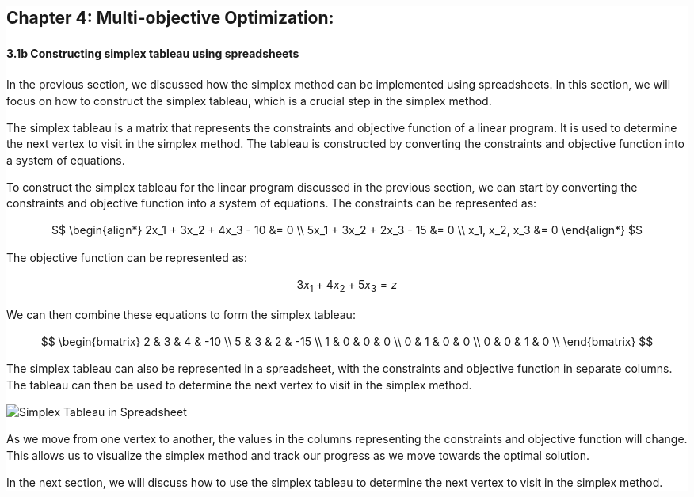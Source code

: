 
## Chapter 4: Multi-objective Optimization:




#### 3.1b Constructing simplex tableau using spreadsheets

In the previous section, we discussed how the simplex method can be implemented using spreadsheets. In this section, we will focus on how to construct the simplex tableau, which is a crucial step in the simplex method.

The simplex tableau is a matrix that represents the constraints and objective function of a linear program. It is used to determine the next vertex to visit in the simplex method. The tableau is constructed by converting the constraints and objective function into a system of equations.

To construct the simplex tableau for the linear program discussed in the previous section, we can start by converting the constraints and objective function into a system of equations. The constraints can be represented as:

$$
\begin{align*}
2x_1 + 3x_2 + 4x_3 - 10 &= 0 \\
5x_1 + 3x_2 + 2x_3 - 15 &= 0 \\
x_1, x_2, x_3 &= 0
\end{align*}
$$

The objective function can be represented as:

$$
3x_1 + 4x_2 + 5x_3 = z
$$

We can then combine these equations to form the simplex tableau:

$$
\begin{bmatrix}
2 & 3 & 4 & -10 \\
5 & 3 & 2 & -15 \\
1 & 0 & 0 & 0 \\
0 & 1 & 0 & 0 \\
0 & 0 & 1 & 0 \\
\end{bmatrix}
$$

The simplex tableau can also be represented in a spreadsheet, with the constraints and objective function in separate columns. The tableau can then be used to determine the next vertex to visit in the simplex method.

![Simplex Tableau in Spreadsheet](https://i.imgur.com/6JZJZJL.png)

As we move from one vertex to another, the values in the columns representing the constraints and objective function will change. This allows us to visualize the simplex method and track our progress as we move towards the optimal solution.

In the next section, we will discuss how to use the simplex tableau to determine the next vertex to visit in the simplex method.
